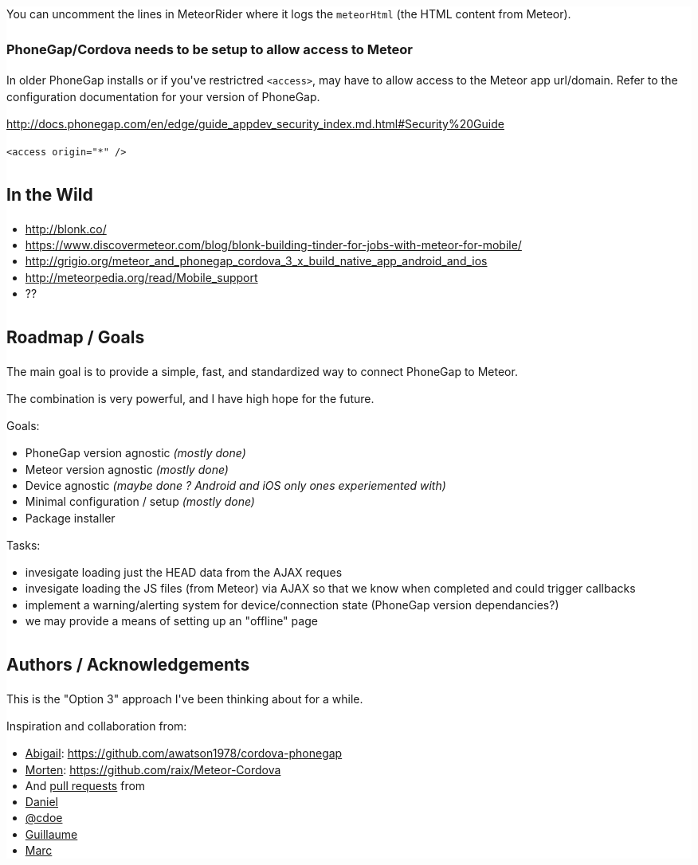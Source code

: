 You can uncomment the lines in MeteorRider where it logs the `meteorHtml`
  (the HTML content from Meteor).


### PhoneGap/Cordova needs to be setup to allow access to Meteor

In older PhoneGap installs or if you've restrictred `<access>`, may have to allow access to the Meteor app url/domain.  Refer to the configuration documentation for your version of PhoneGap.

http://docs.phonegap.com/en/edge/guide_appdev_security_index.md.html#Security%20Guide

```
<access origin="*" />
```


In the Wild
--------------

* http://blonk.co/
 * https://www.discovermeteor.com/blog/blonk-building-tinder-for-jobs-with-meteor-for-mobile/
* http://grigio.org/meteor_and_phonegap_cordova_3_x_build_native_app_android_and_ios
* http://meteorpedia.org/read/Mobile_support
* ??

Roadmap / Goals
--------------

The main goal is to provide a simple, fast, and standardized way to connect
PhoneGap to Meteor.

The combination is very powerful, and I have high hope for the future.

Goals:

* PhoneGap version agnostic *(mostly done)*
* Meteor version agnostic *(mostly done)*
* Device agnostic *(maybe done ? Android and iOS only ones experiemented with)*
* Minimal configuration / setup *(mostly done)*
* Package installer

Tasks:

* invesigate loading just the HEAD data from the AJAX reques
* invesigate loading the JS files (from Meteor) via AJAX so that we know when completed and could trigger callbacks
* implement a warning/alerting system for device/connection state (PhoneGap version dependancies?)
* we may provide a means of setting up an "offline" page

Authors / Acknowledgements
--------------

This is the "Option 3" approach I've been thinking about for a while.

Inspiration and collaboration from:

* [Abigail](https://github.com/awatson1978): https://github.com/awatson1978/cordova-phonegap
* [Morten](https://github.com/raix): https://github.com/raix/Meteor-Cordova
* And [pull requests](https://github.com/zeroasterisk/MeteorRider/pulls?direction=desc&page=1&sort=created&state=closed) from
 * [Daniel](https://github.com/DanyHunter)
 * [@cdoe](https://github.com/cdoe)
 * [Guillaume](https://github.com/silently)
 * [Marc](https://github.com/marbemac)
